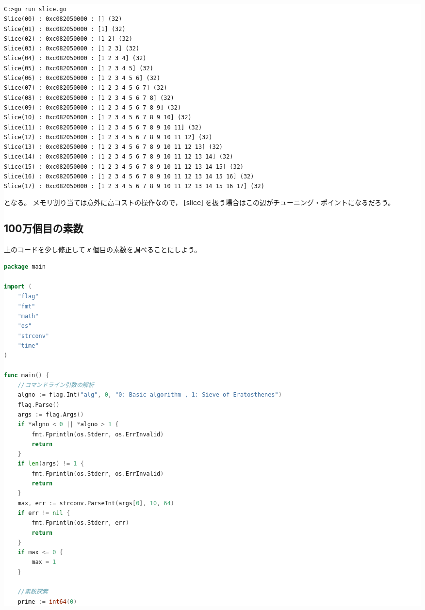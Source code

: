 ```
C:>go run slice.go
Slice(00) : 0xc082050000 : [] (32)
Slice(01) : 0xc082050000 : [1] (32)
Slice(02) : 0xc082050000 : [1 2] (32)
Slice(03) : 0xc082050000 : [1 2 3] (32)
Slice(04) : 0xc082050000 : [1 2 3 4] (32)
Slice(05) : 0xc082050000 : [1 2 3 4 5] (32)
Slice(06) : 0xc082050000 : [1 2 3 4 5 6] (32)
Slice(07) : 0xc082050000 : [1 2 3 4 5 6 7] (32)
Slice(08) : 0xc082050000 : [1 2 3 4 5 6 7 8] (32)
Slice(09) : 0xc082050000 : [1 2 3 4 5 6 7 8 9] (32)
Slice(10) : 0xc082050000 : [1 2 3 4 5 6 7 8 9 10] (32)
Slice(11) : 0xc082050000 : [1 2 3 4 5 6 7 8 9 10 11] (32)
Slice(12) : 0xc082050000 : [1 2 3 4 5 6 7 8 9 10 11 12] (32)
Slice(13) : 0xc082050000 : [1 2 3 4 5 6 7 8 9 10 11 12 13] (32)
Slice(14) : 0xc082050000 : [1 2 3 4 5 6 7 8 9 10 11 12 13 14] (32)
Slice(15) : 0xc082050000 : [1 2 3 4 5 6 7 8 9 10 11 12 13 14 15] (32)
Slice(16) : 0xc082050000 : [1 2 3 4 5 6 7 8 9 10 11 12 13 14 15 16] (32)
Slice(17) : 0xc082050000 : [1 2 3 4 5 6 7 8 9 10 11 12 13 14 15 16 17] (32)
```

となる。
メモリ割り当ては意外に高コストの操作なので， [slice] を扱う場合はこの辺がチューニング・ポイントになるだろう。

## 100万個目の素数

上のコードを少し修正して $x$ 個目の素数を調べることにしよう。

```go
package main

import (
    "flag"
    "fmt"
    "math"
    "os"
    "strconv"
    "time"
)

func main() {
    //コマンドライン引数の解析
    algno := flag.Int("alg", 0, "0: Basic algorithm , 1: Sieve of Eratosthenes")
    flag.Parse()
    args := flag.Args()
    if *algno < 0 || *algno > 1 {
        fmt.Fprintln(os.Stderr, os.ErrInvalid)
        return
    }
    if len(args) != 1 {
        fmt.Fprintln(os.Stderr, os.ErrInvalid)
        return
    }
    max, err := strconv.ParseInt(args[0], 10, 64)
    if err != nil {
        fmt.Fprintln(os.Stderr, err)
        return
    }
    if max <= 0 {
        max = 1
    }

    //素数探索
    prime := int64(0)
```

[^1]: message-passing 方式は Erlang などで一躍有名になったやつ。ただし Erlang ではプロセス間通信の手段として  message-passing を使う。これは Actor と呼ばれている。 [goroutine] は「並行処理」であり「並列処理」ではない。また，いわゆる thread とも異なる。[Go 言語]で並列処理を行うなら「[Go言語でCPU数に応じて並列処理数を制限する](http://deeeet.com/writing/2014/07/30/golang-parallel-by-cpu/)」あたりが参考になる。
[^2]: ただし現在の[公式ドキュメント](https://golang.org/doc/)には存在しない。
[Go 言語]: https://golang.org/ "The Go Programming Language"
[エラトステネスの篩]: https://ja.wikipedia.org/wiki/%E3%82%A8%E3%83%A9%E3%83%88%E3%82%B9%E3%83%86%E3%83%8D%E3%82%B9%E3%81%AE%E7%AF%A9 "エラトステネスの篩 - Wikipedia"
[slice]: http://golang.org/ref/spec#Slice_types
[map]: http://golang.org/ref/spec#Map_types
[channel]: http://golang.org/ref/spec#Channel_types
[goroutine]: http://golang.org/ref/spec#Go_statements